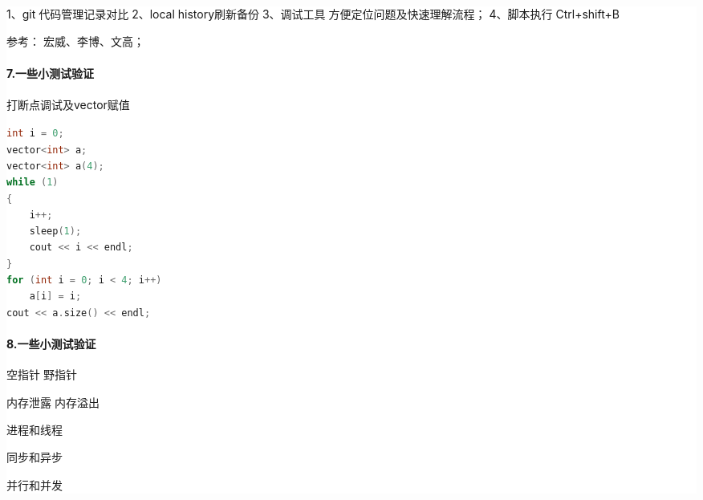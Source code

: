 1、git 代码管理记录对比
2、local history刷新备份 
3、调试工具 方便定位问题及快速理解流程；
4、脚本执行 Ctrl+shift+B

参考：
宏威、李博、文高；



#### 7.一些小测试验证

打断点调试及vector赋值

```c++
int i = 0;
vector<int> a;
vector<int> a(4);
while (1)
{
    i++;
    sleep(1);
    cout << i << endl;
}
for (int i = 0; i < 4; i++)
    a[i] = i;
cout << a.size() << endl;
```



#### 8.一些小测试验证

空指针 野指针

内存泄露 内存溢出

进程和线程

同步和异步

并行和并发

